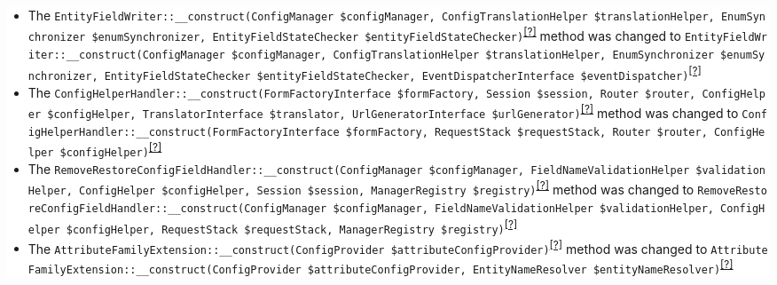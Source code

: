 * The `EntityFieldWriter::__construct(ConfigManager $configManager, ConfigTranslationHelper $translationHelper, EnumSynchronizer $enumSynchronizer, EntityFieldStateChecker $entityFieldStateChecker)`<sup>[[?]](https://github.com/oroinc/platform/tree/5.1.0/src/Oro/Bundle/EntityConfigBundle/ImportExport/Writer/EntityFieldWriter.php#L33 "Oro\Bundle\EntityConfigBundle\ImportExport\Writer\EntityFieldWriter")</sup> method was changed to `EntityFieldWriter::__construct(ConfigManager $configManager, ConfigTranslationHelper $translationHelper, EnumSynchronizer $enumSynchronizer, EntityFieldStateChecker $entityFieldStateChecker, EventDispatcherInterface $eventDispatcher)`<sup>[[?]](https://github.com/oroinc/platform/tree/6.0.0-beta/src/Oro/Bundle/EntityConfigBundle/ImportExport/Writer/EntityFieldWriter.php#L37 "Oro\Bundle\EntityConfigBundle\ImportExport\Writer\EntityFieldWriter")</sup>
* The `ConfigHelperHandler::__construct(FormFactoryInterface $formFactory, Session $session, Router $router, ConfigHelper $configHelper, TranslatorInterface $translator, UrlGeneratorInterface $urlGenerator)`<sup>[[?]](https://github.com/oroinc/platform/tree/5.1.0/src/Oro/Bundle/EntityConfigBundle/Form/Handler/ConfigHelperHandler.php#L44 "Oro\Bundle\EntityConfigBundle\Form\Handler\ConfigHelperHandler")</sup> method was changed to `ConfigHelperHandler::__construct(FormFactoryInterface $formFactory, RequestStack $requestStack, Router $router, ConfigHelper $configHelper)`<sup>[[?]](https://github.com/oroinc/platform/tree/6.0.0-beta/src/Oro/Bundle/EntityConfigBundle/Form/Handler/ConfigHelperHandler.php#L24 "Oro\Bundle\EntityConfigBundle\Form\Handler\ConfigHelperHandler")</sup>
* The `RemoveRestoreConfigFieldHandler::__construct(ConfigManager $configManager, FieldNameValidationHelper $validationHelper, ConfigHelper $configHelper, Session $session, ManagerRegistry $registry)`<sup>[[?]](https://github.com/oroinc/platform/tree/5.1.0/src/Oro/Bundle/EntityConfigBundle/Form/Handler/RemoveRestoreConfigFieldHandler.php#L26 "Oro\Bundle\EntityConfigBundle\Form\Handler\RemoveRestoreConfigFieldHandler")</sup> method was changed to `RemoveRestoreConfigFieldHandler::__construct(ConfigManager $configManager, FieldNameValidationHelper $validationHelper, ConfigHelper $configHelper, RequestStack $requestStack, ManagerRegistry $registry)`<sup>[[?]](https://github.com/oroinc/platform/tree/6.0.0-beta/src/Oro/Bundle/EntityConfigBundle/Form/Handler/RemoveRestoreConfigFieldHandler.php#L20 "Oro\Bundle\EntityConfigBundle\Form\Handler\RemoveRestoreConfigFieldHandler")</sup>
* The `AttributeFamilyExtension::__construct(ConfigProvider $attributeConfigProvider)`<sup>[[?]](https://github.com/oroinc/platform/tree/5.1.0/src/Oro/Bundle/EntityConfigBundle/Form/Extension/AttributeFamilyExtension.php#L26 "Oro\Bundle\EntityConfigBundle\Form\Extension\AttributeFamilyExtension")</sup> method was changed to `AttributeFamilyExtension::__construct(ConfigProvider $attributeConfigProvider, EntityNameResolver $entityNameResolver)`<sup>[[?]](https://github.com/oroinc/platform/tree/6.0.0-beta/src/Oro/Bundle/EntityConfigBundle/Form/Extension/AttributeFamilyExtension.php#L33 "Oro\Bundle\EntityConfigBundle\Form\Extension\AttributeFamilyExtension")</sup>
